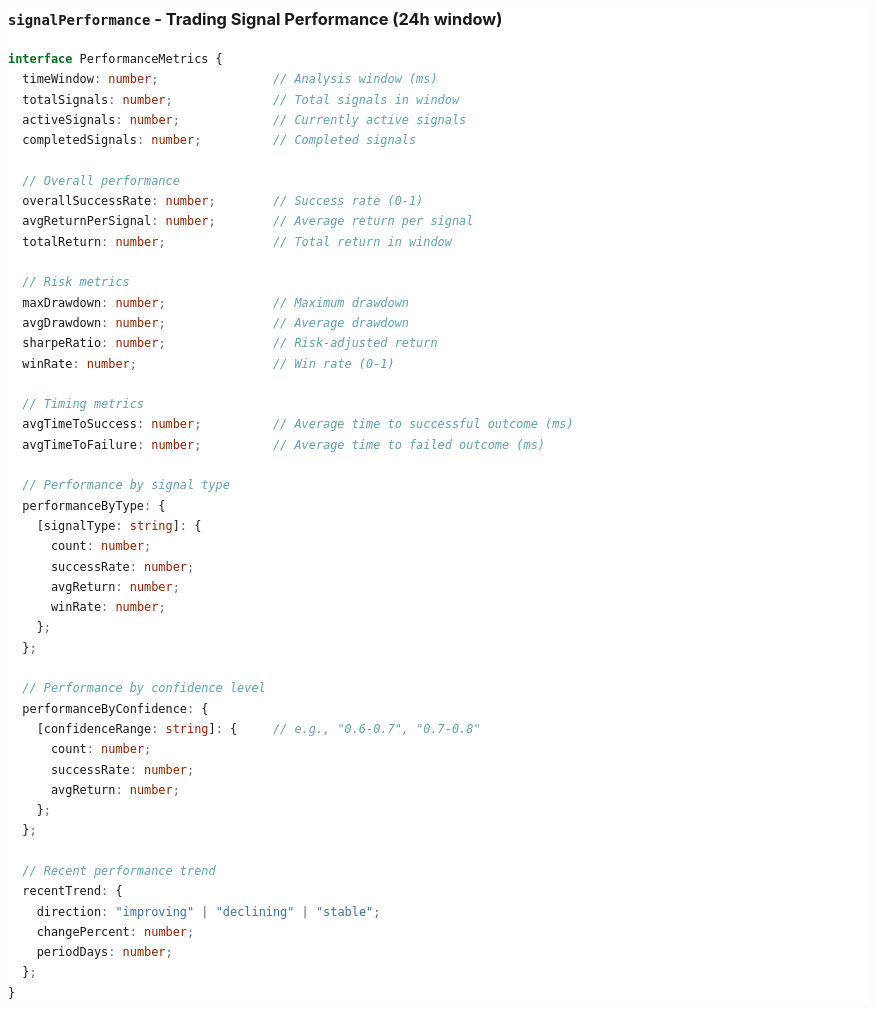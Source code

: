 ### `signalPerformance` - Trading Signal Performance (24h window)

```typescript
interface PerformanceMetrics {
  timeWindow: number;                // Analysis window (ms)
  totalSignals: number;              // Total signals in window
  activeSignals: number;             // Currently active signals
  completedSignals: number;          // Completed signals

  // Overall performance
  overallSuccessRate: number;        // Success rate (0-1)
  avgReturnPerSignal: number;        // Average return per signal
  totalReturn: number;               // Total return in window

  // Risk metrics
  maxDrawdown: number;               // Maximum drawdown
  avgDrawdown: number;               // Average drawdown
  sharpeRatio: number;               // Risk-adjusted return
  winRate: number;                   // Win rate (0-1)

  // Timing metrics
  avgTimeToSuccess: number;          // Average time to successful outcome (ms)
  avgTimeToFailure: number;          // Average time to failed outcome (ms)

  // Performance by signal type
  performanceByType: {
    [signalType: string]: {
      count: number;
      successRate: number;
      avgReturn: number;
      winRate: number;
    };
  };

  // Performance by confidence level
  performanceByConfidence: {
    [confidenceRange: string]: {     // e.g., "0.6-0.7", "0.7-0.8"
      count: number;
      successRate: number;
      avgReturn: number;
    };
  };

  // Recent performance trend
  recentTrend: {
    direction: "improving" | "declining" | "stable";
    changePercent: number;
    periodDays: number;
  };
}
```
